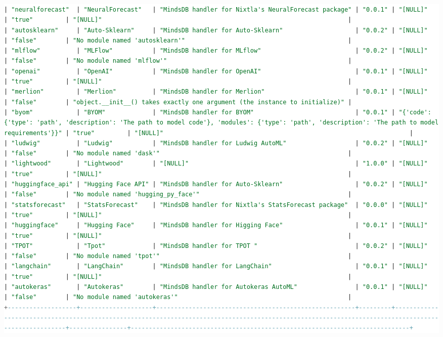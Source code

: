 ```sql
| "neuralforecast"  | "NeuralForecast"   | "MindsDB handler for Nixtla's NeuralForecast package" | "0.0.1" | "[NULL]"                                                                                                                                            | "true"         | "[NULL]"                                                                    |
| "autosklearn"     | "Auto-Sklearn"     | "MindsDB handler for Auto-Sklearn"                    | "0.0.2" | "[NULL]"                                                                                                                                            | "false"        | "No module named 'autosklearn'"                                             |
| "mlflow"          | "MLFlow"           | "MindsDB handler for MLflow"                          | "0.0.2" | "[NULL]"                                                                                                                                            | "false"        | "No module named 'mlflow'"                                                  |
| "openai"          | "OpenAI"           | "MindsDB handler for OpenAI"                          | "0.0.1" | "[NULL]"                                                                                                                                            | "true"         | "[NULL]"                                                                    |
| "merlion"         | "Merlion"          | "MindsDB handler for Merlion"                         | "0.0.1" | "[NULL]"                                                                                                                                            | "false"        | "object.__init__() takes exactly one argument (the instance to initialize)" |
| "byom"            | "BYOM"             | "MindsDB handler for BYOM"                            | "0.0.1" | "{'code': {'type': 'path', 'description': 'The path to model code'}, 'modules': {'type': 'path', 'description': 'The path to model requirements'}}" | "true"         | "[NULL]"                                                                    |
| "ludwig"          | "Ludwig"           | "MindsDB handler for Ludwig AutoML"                   | "0.0.2" | "[NULL]"                                                                                                                                            | "false"        | "No module named 'dask'"                                                    |
| "lightwood"       | "Lightwood"        | "[NULL]"                                              | "1.0.0" | "[NULL]"                                                                                                                                            | "true"         | "[NULL]"                                                                    |
| "huggingface_api" | "Hugging Face API" | "MindsDB handler for Auto-Sklearn"                    | "0.0.2" | "[NULL]"                                                                                                                                            | "false"        | "No module named 'hugging_py_face'"                                         |
| "statsforecast"   | "StatsForecast"    | "MindsDB handler for Nixtla's StatsForecast package"  | "0.0.0" | "[NULL]"                                                                                                                                            | "true"         | "[NULL]"                                                                    |
| "huggingface"     | "Hugging Face"     | "MindsDB handler for Higging Face"                    | "0.0.1" | "[NULL]"                                                                                                                                            | "true"         | "[NULL]"                                                                    |
| "TPOT"            | "Tpot"             | "MindsDB handler for TPOT "                           | "0.0.2" | "[NULL]"                                                                                                                                            | "false"        | "No module named 'tpot'"                                                    |
| "langchain"       | "LangChain"        | "MindsDB handler for LangChain"                       | "0.0.1" | "[NULL]"                                                                                                                                            | "true"         | "[NULL]"                                                                    |
| "autokeras"       | "Autokeras"        | "MindsDB handler for Autokeras AutoML"                | "0.0.1" | "[NULL]"                                                                                                                                            | "false"        | "No module named 'autokeras'"                                               |
+-------------------+--------------------+-------------------------------------------------------+---------+-----------------------------------------------------------------------------------------------------------------------------------------------------+----------------+-----------------------------------------------------------------------------+
```
